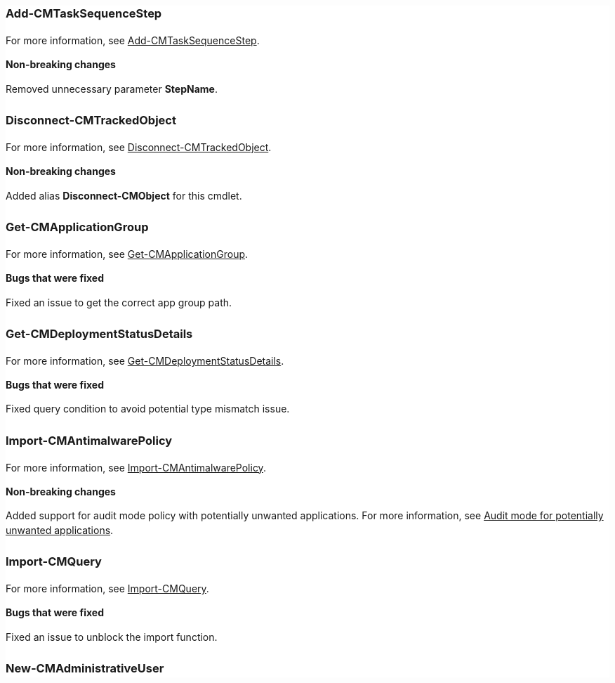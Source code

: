 ### Add-CMTaskSequenceStep

For more information, see [Add-CMTaskSequenceStep](/powershell/module/configurationmanager/Add-CMTaskSequenceStep).

**Non-breaking changes**

Removed unnecessary parameter **StepName**.

### Disconnect-CMTrackedObject

For more information, see [Disconnect-CMTrackedObject](/powershell/module/configurationmanager/Disconnect-CMTrackedObject).

**Non-breaking changes**

Added alias **Disconnect-CMObject** for this cmdlet.

### Get-CMApplicationGroup

For more information, see [Get-CMApplicationGroup](/powershell/module/configurationmanager/Get-CMApplicationGroup).

**Bugs that were fixed**

Fixed an issue to get the correct app group path.

### Get-CMDeploymentStatusDetails

For more information, see [Get-CMDeploymentStatusDetails](/powershell/module/configurationmanager/Get-CMDeploymentStatusDetails).

**Bugs that were fixed**

Fixed query condition to avoid potential type mismatch issue.

### Import-CMAntimalwarePolicy

For more information, see [Import-CMAntimalwarePolicy](/powershell/module/configurationmanager/Import-CMAntimalwarePolicy).

**Non-breaking changes**

Added support for audit mode policy with potentially unwanted applications. For more information, see [Audit mode for potentially unwanted applications](/mem/configmgr/core/plan-design/changes/whats-new-in-version-2107#audit-mode-for-potentially-unwanted-applications).

### Import-CMQuery

For more information, see [Import-CMQuery](/powershell/module/configurationmanager/Import-CMQuery).

**Bugs that were fixed**

Fixed an issue to unblock the import function.

### New-CMAdministrativeUser
